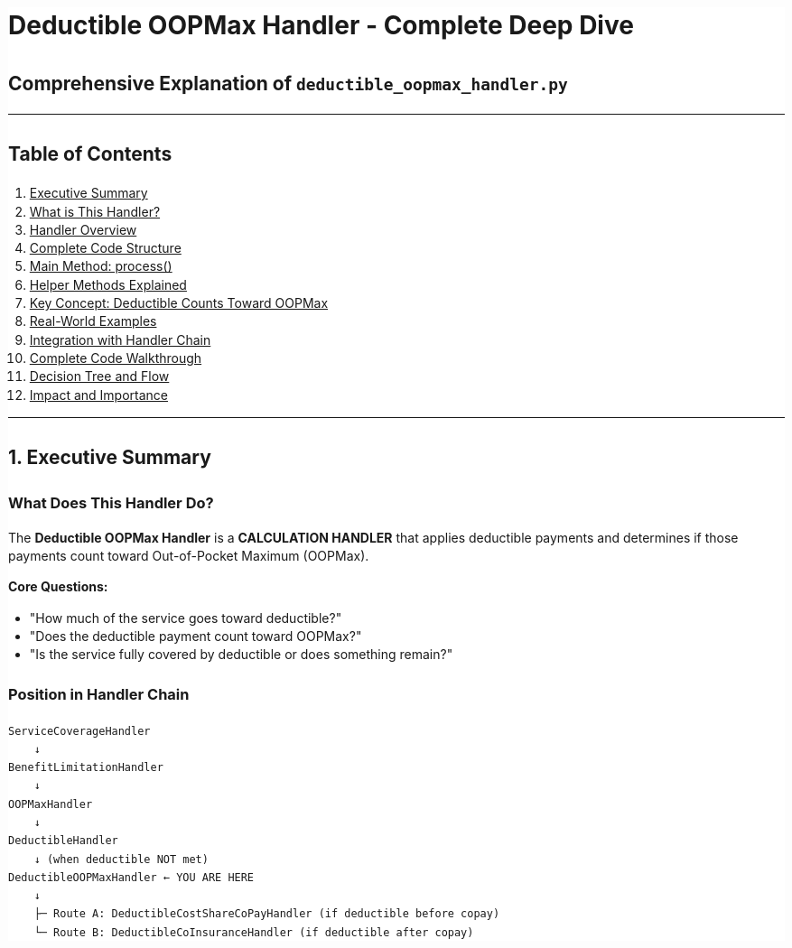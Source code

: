 # Deductible OOPMax Handler - Complete Deep Dive

## Comprehensive Explanation of `deductible_oopmax_handler.py`

---

## Table of Contents

1. [Executive Summary](#executive-summary)
2. [What is This Handler?](#what-is-this-handler)
3. [Handler Overview](#handler-overview)
4. [Complete Code Structure](#complete-code-structure)
5. [Main Method: process()](#main-method-process)
6. [Helper Methods Explained](#helper-methods-explained)
7. [Key Concept: Deductible Counts Toward OOPMax](#key-concept-deductible-counts-toward-oopmax)
8. [Real-World Examples](#real-world-examples)
9. [Integration with Handler Chain](#integration-with-handler-chain)
10. [Complete Code Walkthrough](#complete-code-walkthrough)
11. [Decision Tree and Flow](#decision-tree-and-flow)
12. [Impact and Importance](#impact-and-importance)

---

## 1. Executive Summary

### What Does This Handler Do?

The **Deductible OOPMax Handler** is a **CALCULATION HANDLER** that applies deductible payments and determines if those payments count toward Out-of-Pocket Maximum (OOPMax).

**Core Questions:**
- "How much of the service goes toward deductible?"
- "Does the deductible payment count toward OOPMax?"
- "Is the service fully covered by deductible or does something remain?"

### Position in Handler Chain

```
ServiceCoverageHandler
    ↓
BenefitLimitationHandler
    ↓
OOPMaxHandler
    ↓
DeductibleHandler
    ↓ (when deductible NOT met)
DeductibleOOPMaxHandler ← YOU ARE HERE
    ↓
    ├─ Route A: DeductibleCostShareCoPayHandler (if deductible before copay)
    └─ Route B: DeductibleCoInsuranceHandler (if deductible after copay)
```
